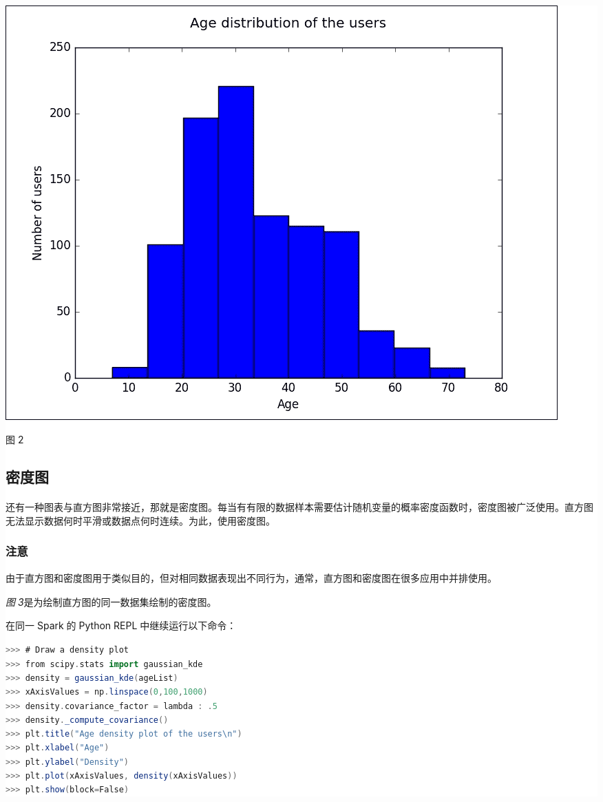 ![直方图](img/image_05_003.jpg)

图 2

## 密度图

还有一种图表与直方图非常接近，那就是密度图。每当有有限的数据样本需要估计随机变量的概率密度函数时，密度图被广泛使用。直方图无法显示数据何时平滑或数据点何时连续。为此，使用密度图。

### 注意

由于直方图和密度图用于类似目的，但对相同数据表现出不同行为，通常，直方图和密度图在很多应用中并排使用。

*图 3*是为绘制直方图的同一数据集绘制的密度图。

在同一 Spark 的 Python REPL 中继续运行以下命令：

```scala
>>> # Draw a density plot
>>> from scipy.stats import gaussian_kde
>>> density = gaussian_kde(ageList)
>>> xAxisValues = np.linspace(0,100,1000)
>>> density.covariance_factor = lambda : .5
>>> density._compute_covariance()
>>> plt.title("Age density plot of the users\n")
>>> plt.xlabel("Age")
>>> plt.ylabel("Density")
>>> plt.plot(xAxisValues, density(xAxisValues))
>>> plt.show(block=False)

```
